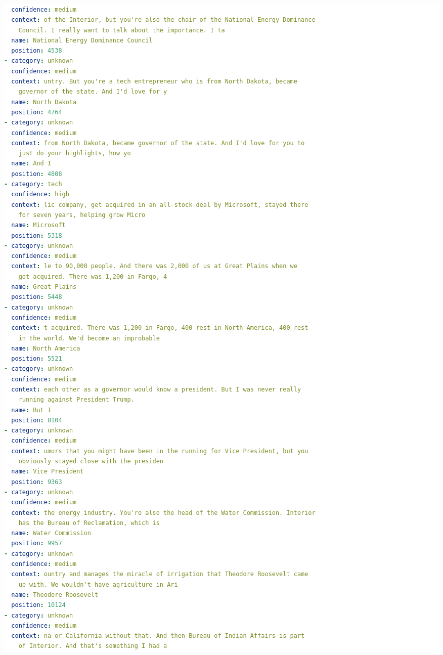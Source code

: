 ```yaml
  confidence: medium
  context: of the Interior, but you're also the chair of the National Energy Dominance
    Council. I really want to talk about the importance. I ta
  name: National Energy Dominance Council
  position: 4538
- category: unknown
  confidence: medium
  context: untry. But you're a tech entrepreneur who is from North Dakota, became
    governor of the state. And I'd love for y
  name: North Dakota
  position: 4764
- category: unknown
  confidence: medium
  context: from North Dakota, became governor of the state. And I'd love for you to
    just do your highlights, how yo
  name: And I
  position: 4808
- category: tech
  confidence: high
  context: lic company, get acquired in an all-stock deal by Microsoft, stayed there
    for seven years, helping grow Micro
  name: Microsoft
  position: 5318
- category: unknown
  confidence: medium
  context: le to 90,000 people. And there was 2,000 of us at Great Plains when we
    got acquired. There was 1,200 in Fargo, 4
  name: Great Plains
  position: 5448
- category: unknown
  confidence: medium
  context: t acquired. There was 1,200 in Fargo, 400 rest in North America, 400 rest
    in the world. We'd become an improbable
  name: North America
  position: 5521
- category: unknown
  confidence: medium
  context: each other as a governor would know a president. But I was never really
    running against President Trump.
  name: But I
  position: 8104
- category: unknown
  confidence: medium
  context: umors that you might have been in the running for Vice President, but you
    obviously stayed close with the presiden
  name: Vice President
  position: 9363
- category: unknown
  confidence: medium
  context: the energy industry. You're also the head of the Water Commission. Interior
    has the Bureau of Reclamation, which is
  name: Water Commission
  position: 9957
- category: unknown
  confidence: medium
  context: ountry and manages the miracle of irrigation that Theodore Roosevelt came
    up with. We wouldn't have agriculture in Ari
  name: Theodore Roosevelt
  position: 10124
- category: unknown
  confidence: medium
  context: na or California without that. And then Bureau of Indian Affairs is part
    of Interior. And that's something I had a
```